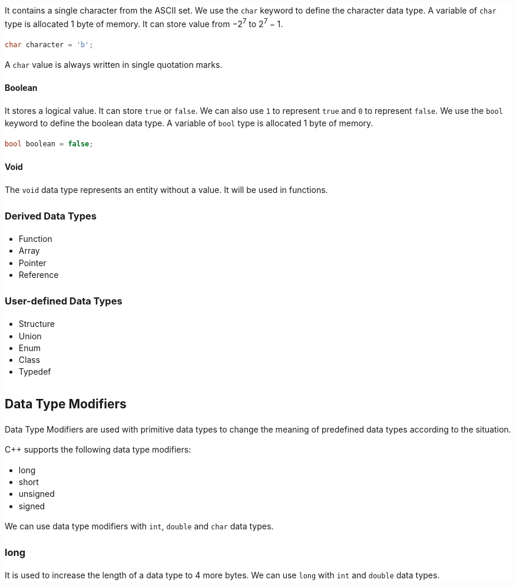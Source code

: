 It contains a single character from the ASCII set. We use the `char` keyword to define the character data type. A variable of `char` type is allocated 1 byte of memory. It can store value from $-2^7$ to $2^7 - 1$.

```cpp
char character = 'b';
```

A `char` value is always written in single quotation marks.

#### Boolean

It stores a logical value. It can store `true` or `false`. We can also use `1` to represent `true` and `0` to represent `false`. We use the `bool` keyword to define the boolean data type. A variable of `bool` type is allocated 1 byte of memory.

```cpp
bool boolean = false;
```

#### Void

The `void` data type represents an entity without a value. It will be used in functions.

### Derived Data Types

- Function
- Array
- Pointer
- Reference

### User-defined Data Types

- Structure
- Union
- Enum
- Class
- Typedef

## Data Type Modifiers

Data Type Modifiers are used with primitive data types to change the meaning of predefined data types according to the situation.

C++ supports the following data type modifiers:

- long
- short
- unsigned
- signed

We can use data type modifiers with `int`, `double` and `char` data types.

### long

It is used to increase the length of a data type to 4 more bytes. We can use `long` with `int` and `double` data types.
